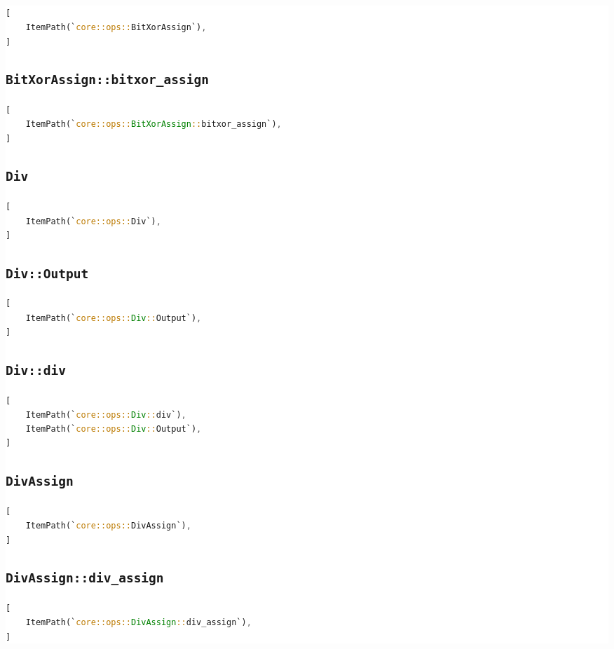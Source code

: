 ```rust
[
    ItemPath(`core::ops::BitXorAssign`),
]
```

## `BitXorAssign::bitxor_assign`

```rust
[
    ItemPath(`core::ops::BitXorAssign::bitxor_assign`),
]
```

## `Div`

```rust
[
    ItemPath(`core::ops::Div`),
]
```

## `Div::Output`

```rust
[
    ItemPath(`core::ops::Div::Output`),
]
```

## `Div::div`

```rust
[
    ItemPath(`core::ops::Div::div`),
    ItemPath(`core::ops::Div::Output`),
]
```

## `DivAssign`

```rust
[
    ItemPath(`core::ops::DivAssign`),
]
```

## `DivAssign::div_assign`

```rust
[
    ItemPath(`core::ops::DivAssign::div_assign`),
]
```
